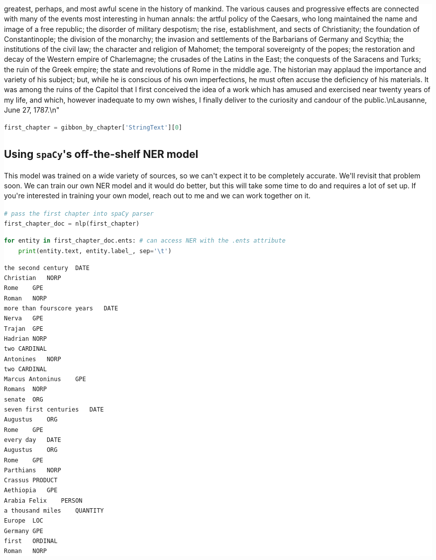 greatest, perhaps, and most awful scene in the history of mankind. The various causes and progressive effects are connected with many of the events most interesting in human annals: the artful policy of the Caesars, who long maintained the name and image of a free republic; the disorder of military despotism; the rise, establishment, and sects of Christianity; the foundation of Constantinople; the division of the monarchy; the invasion and settlements of the Barbarians of Germany and Scythia; the institutions of the civil law; the character and religion of Mahomet; the temporal sovereignty of the popes; the restoration and decay of the Western empire of Charlemagne; the crusades of the Latins in the East; the conquests of the Saracens and Turks; the ruin of the Greek empire; the state and revolutions of Rome in the middle age. The historian may applaud the importance and variety of his subject; but, while he is conscious of his own imperfections, he must often accuse the deficiency of his materials. It was among the ruins of the Capitol that I first conceived the idea of a work which has amused and exercised near twenty years of my life, and which, however inadequate to my own wishes, I finally deliver to the curiosity and candour of the public.\nLausanne, June 27, 1787.\n"




```python
first_chapter = gibbon_by_chapter['StringText'][0]
```

## Using `spaCy`'s off-the-shelf NER model

This model was trained on a wide variety of sources, so we can't expect it to be completely accurate. We'll revisit that problem soon. We can train our own NER model and it would do better, but this will take some time to do and requires a lot of set up. If you're interested in training your own model, reach out to me and we can work together on it.


```python
# pass the first chapter into spaCy parser
first_chapter_doc = nlp(first_chapter)
```


```python
for entity in first_chapter_doc.ents: # can access NER with the .ents attribute
    print(entity.text, entity.label_, sep='\t')
```

    the second century	DATE
    Christian	NORP
    Rome	GPE
    Roman	NORP
    more than fourscore years	DATE
    Nerva	GPE
    Trajan	GPE
    Hadrian	NORP
    two	CARDINAL
    Antonines	NORP
    two	CARDINAL
    Marcus Antoninus	GPE
    Romans	NORP
    senate	ORG
    seven first centuries	DATE
    Augustus	ORG
    Rome	GPE
    every day	DATE
    Augustus	ORG
    Rome	GPE
    Parthians	NORP
    Crassus	PRODUCT
    Aethiopia	GPE
    Arabia Felix	PERSON
    a thousand miles	QUANTITY
    Europe	LOC
    Germany	GPE
    first	ORDINAL
    Roman	NORP